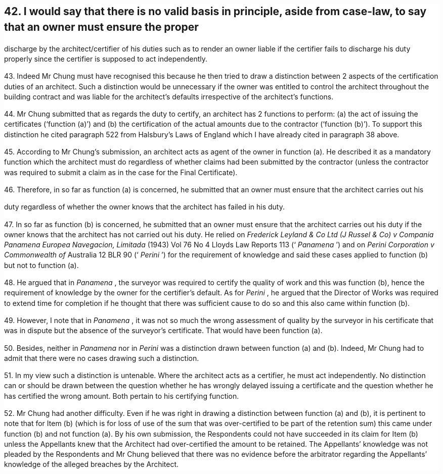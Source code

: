 ## 42. I would say that there is no valid basis in principle, aside from case-law, to say that an owner must ensure the proper 

discharge by the architect/certifier of his duties such as to render an owner liable if the certifier fails to discharge his duty properly since the certifier is supposed to act independently. 

43\. Indeed Mr Chung must have recognised this because he then tried to draw a distinction between 2 aspects of the certification duties of an architect. Such a distinction would be unnecessary if the owner was entitled to control the architect throughout the building contract and was liable for the architect’s defaults irrespective of the architect’s functions. 

44\. Mr Chung submitted that as regards the duty to certify, an architect has 2 functions to perform: (a) the act of issuing the certificates (‘function (a)’) and (b) the certification of the actual amounts due to the contractor (‘function (b)’). To support this distinction he cited paragraph 522 from Halsbury’s Laws of England which I have already cited in paragraph 38 above. 

45\. According to Mr Chung’s submission, an architect acts as agent of the owner in function (a). He described it as a mandatory function which the architect must do regardless of whether claims had been submitted by the contractor (unless the contractor was required to submit a claim as in the case for the Final Certificate). 

46\. Therefore, in so far as function (a) is concerned, he submitted that an owner must ensure that the architect carries out his 


duty regardless of whether the owner knows that the architect has failed in his duty. 

47\. In so far as function (b) is concerned, he submitted that an owner must ensure that the architect carries out his duty if the owner knows that the architect has not carried out his duty. He relied on _Frederick Leyland & Co Ltd (J Russel & Co) v Compania Panamena Europea Navegacion, Limitada_ (1943) Vol 76 No 4 Lloyds Law Reports 113 (‘ _Panamena_ ’) and on _Perini Corporation v Commonwealth of_ Australia 12 BLR 90 (‘ _Perini_ ’) for the requirement of knowledge and said these cases applied to function (b) but not to function (a). 

48\. He argued that in _Panamena_ , the surveyor was required to certify the quality of work and this was function (b), hence the requirement of knowledge by the owner for the certifier’s default. As for _Perini_ , he argued that the Director of Works was required to extend time for completion if he thought that there was sufficient cause to do so and this also came within function (b). 

49\. However, I note that in _Panamena_ , it was not so much the wrong assessment of quality by the surveyor in his certificate that was in dispute but the absence of the surveyor’s certificate. That would have been function (a). 

50\. Besides, neither in _Panamena_ nor in _Perini_ was a distinction drawn between function (a) and (b). Indeed, Mr Chung had to admit that there were no cases drawing such a distinction. 

51\. In my view such a distinction is untenable. Where the architect acts as a certifier, he must act independently. No distinction can or should be drawn between the question whether he has wrongly delayed issuing a certificate and the question whether he has certified the wrong amount. Both pertain to his certifying function. 

52\. Mr Chung had another difficulty. Even if he was right in drawing a distinction between function (a) and (b), it is pertinent to note that for Item (b) (which is for loss of use of the sum that was over-certified to be part of the retention sum) this came under function (b) and not function (a). By his own submission, the Respondents could not have succeeded in its claim for Item (b) unless the Appellants knew that the Architect had over-certified the amount to be retained. The Appellants’ knowledge was not pleaded by the Respondents and Mr Chung believed that there was no evidence before the arbitrator regarding the Appellants’ knowledge of the alleged breaches by the Architect. 
